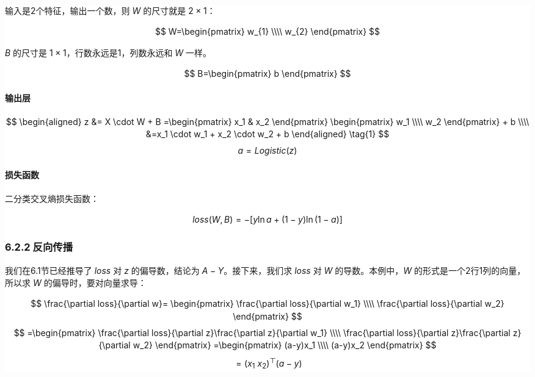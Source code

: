 输入是2个特征，输出一个数，则 $W$ 的尺寸就是 $2\times 1$：

$$
W=\begin{pmatrix}
w_{1} \\\\ w_{2}
\end{pmatrix}
$$

$B$ 的尺寸是 $1\times 1$，行数永远是1，列数永远和 $W$ 一样。

$$
B=\begin{pmatrix}
b
\end{pmatrix}
$$

#### 输出层

$$
\begin{aligned}    
z &= X \cdot W + B
=\begin{pmatrix}
    x_1 & x_2
\end{pmatrix}
\begin{pmatrix}
    w_1 \\\\ w_2
\end{pmatrix} + b \\\\
&=x_1 \cdot w_1 + x_2 \cdot w_2 + b 
\end{aligned}
\tag{1}
$$
$$a = Logistic(z) \tag{2}$$

#### 损失函数

二分类交叉熵损失函数：

$$
loss(W,B) = -[y\ln a+(1-y)\ln(1-a)] \tag{3}
$$

### 6.2.2 反向传播

我们在6.1节已经推导了 $loss$ 对 $z$ 的偏导数，结论为 $A-Y$。接下来，我们求 $loss$ 对 $W$ 的导数。本例中，$W$ 的形式是一个2行1列的向量，所以求 $W$ 的偏导时，要对向量求导：

$$
\frac{\partial loss}{\partial w}=
\begin{pmatrix}
    \frac{\partial loss}{\partial w_1} \\\\ 
    \frac{\partial loss}{\partial w_2}
\end{pmatrix}
$$
$$
=\begin{pmatrix}
 \frac{\partial loss}{\partial z}\frac{\partial z}{\partial w_1} \\\\
 \frac{\partial loss}{\partial z}\frac{\partial z}{\partial w_2}   
\end{pmatrix}
=\begin{pmatrix}
    (a-y)x_1 \\\\
    (a-y)x_2
\end{pmatrix}
$$
$$
=(x_1 \ x_2)^{\top} (a-y) \tag{4}
$$

